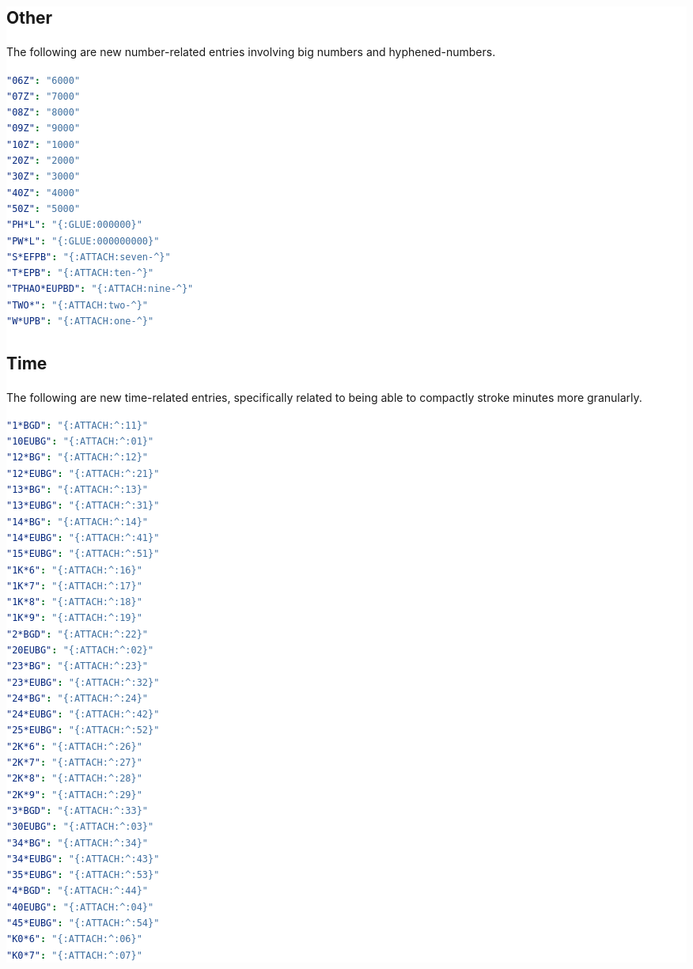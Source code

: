## Other

The following are new number-related entries involving big numbers and
hyphened-numbers.

```yaml
"06Z": "6000"
"07Z": "7000"
"08Z": "8000"
"09Z": "9000"
"10Z": "1000"
"20Z": "2000"
"30Z": "3000"
"40Z": "4000"
"50Z": "5000"
"PH*L": "{:GLUE:000000}"
"PW*L": "{:GLUE:000000000}"
"S*EFPB": "{:ATTACH:seven-^}"
"T*EPB": "{:ATTACH:ten-^}"
"TPHAO*EUPBD": "{:ATTACH:nine-^}"
"TWO*": "{:ATTACH:two-^}"
"W*UPB": "{:ATTACH:one-^}"
```

## Time

The following are new time-related entries, specifically related to being able
to compactly stroke minutes more granularly.

```yaml
"1*BGD": "{:ATTACH:^:11}"
"10EUBG": "{:ATTACH:^:01}"
"12*BG": "{:ATTACH:^:12}"
"12*EUBG": "{:ATTACH:^:21}"
"13*BG": "{:ATTACH:^:13}"
"13*EUBG": "{:ATTACH:^:31}"
"14*BG": "{:ATTACH:^:14}"
"14*EUBG": "{:ATTACH:^:41}"
"15*EUBG": "{:ATTACH:^:51}"
"1K*6": "{:ATTACH:^:16}"
"1K*7": "{:ATTACH:^:17}"
"1K*8": "{:ATTACH:^:18}"
"1K*9": "{:ATTACH:^:19}"
"2*BGD": "{:ATTACH:^:22}"
"20EUBG": "{:ATTACH:^:02}"
"23*BG": "{:ATTACH:^:23}"
"23*EUBG": "{:ATTACH:^:32}"
"24*BG": "{:ATTACH:^:24}"
"24*EUBG": "{:ATTACH:^:42}"
"25*EUBG": "{:ATTACH:^:52}"
"2K*6": "{:ATTACH:^:26}"
"2K*7": "{:ATTACH:^:27}"
"2K*8": "{:ATTACH:^:28}"
"2K*9": "{:ATTACH:^:29}"
"3*BGD": "{:ATTACH:^:33}"
"30EUBG": "{:ATTACH:^:03}"
"34*BG": "{:ATTACH:^:34}"
"34*EUBG": "{:ATTACH:^:43}"
"35*EUBG": "{:ATTACH:^:53}"
"4*BGD": "{:ATTACH:^:44}"
"40EUBG": "{:ATTACH:^:04}"
"45*EUBG": "{:ATTACH:^:54}"
"K0*6": "{:ATTACH:^:06}"
"K0*7": "{:ATTACH:^:07}"
```